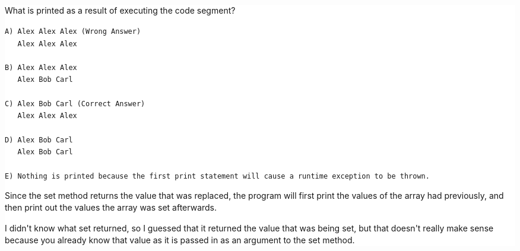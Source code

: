 What is printed as a result of executing the code segment?

```
A) Alex Alex Alex (Wrong Answer)
   Alex Alex Alex

B) Alex Alex Alex
   Alex Bob Carl

C) Alex Bob Carl (Correct Answer)
   Alex Alex Alex

D) Alex Bob Carl
   Alex Bob Carl

E) Nothing is printed because the first print statement will cause a runtime exception to be thrown.
```

Since the set method returns the value that was replaced, the program will first print the values of the array had previously, and then print out the values the array was set afterwards.

I didn't know what set returned, so I guessed that it returned the value that was being set, but that doesn't really make sense because you already know that value as it is passed in as an argument to the set method.

